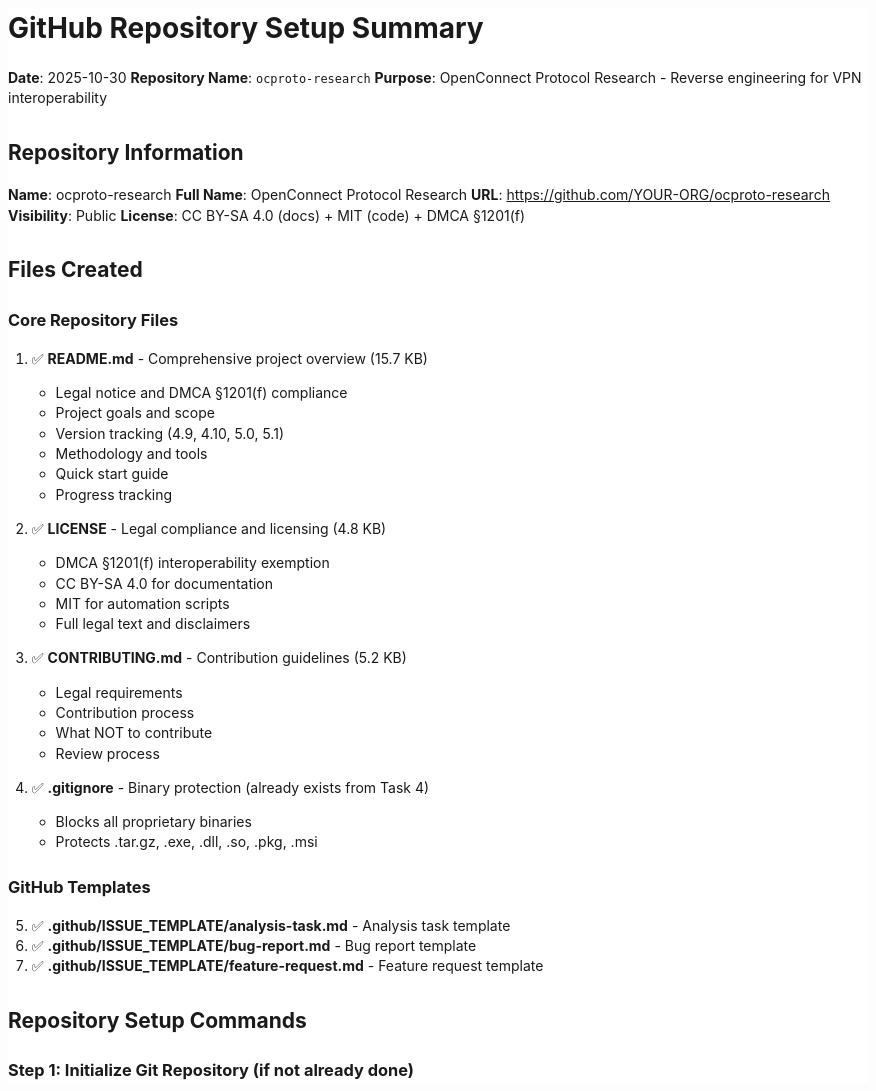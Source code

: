 # GitHub Repository Setup Summary

**Date**: 2025-10-30
**Repository Name**: `ocproto-research`
**Purpose**: OpenConnect Protocol Research - Reverse engineering for VPN interoperability

## Repository Information

**Name**: ocproto-research
**Full Name**: OpenConnect Protocol Research
**URL**: https://github.com/YOUR-ORG/ocproto-research
**Visibility**: Public
**License**: CC BY-SA 4.0 (docs) + MIT (code) + DMCA §1201(f)

## Files Created

### Core Repository Files

1. ✅ **README.md** - Comprehensive project overview (15.7 KB)
   - Legal notice and DMCA §1201(f) compliance
   - Project goals and scope
   - Version tracking (4.9, 4.10, 5.0, 5.1)
   - Methodology and tools
   - Quick start guide
   - Progress tracking

2. ✅ **LICENSE** - Legal compliance and licensing (4.8 KB)
   - DMCA §1201(f) interoperability exemption
   - CC BY-SA 4.0 for documentation
   - MIT for automation scripts
   - Full legal text and disclaimers

3. ✅ **CONTRIBUTING.md** - Contribution guidelines (5.2 KB)
   - Legal requirements
   - Contribution process
   - What NOT to contribute
   - Review process

4. ✅ **.gitignore** - Binary protection (already exists from Task 4)
   - Blocks all proprietary binaries
   - Protects .tar.gz, .exe, .dll, .so, .pkg, .msi

### GitHub Templates

5. ✅ **.github/ISSUE_TEMPLATE/analysis-task.md** - Analysis task template
6. ✅ **.github/ISSUE_TEMPLATE/bug-report.md** - Bug report template
7. ✅ **.github/ISSUE_TEMPLATE/feature-request.md** - Feature request template

## Repository Setup Commands

### Step 1: Initialize Git Repository (if not already done)
